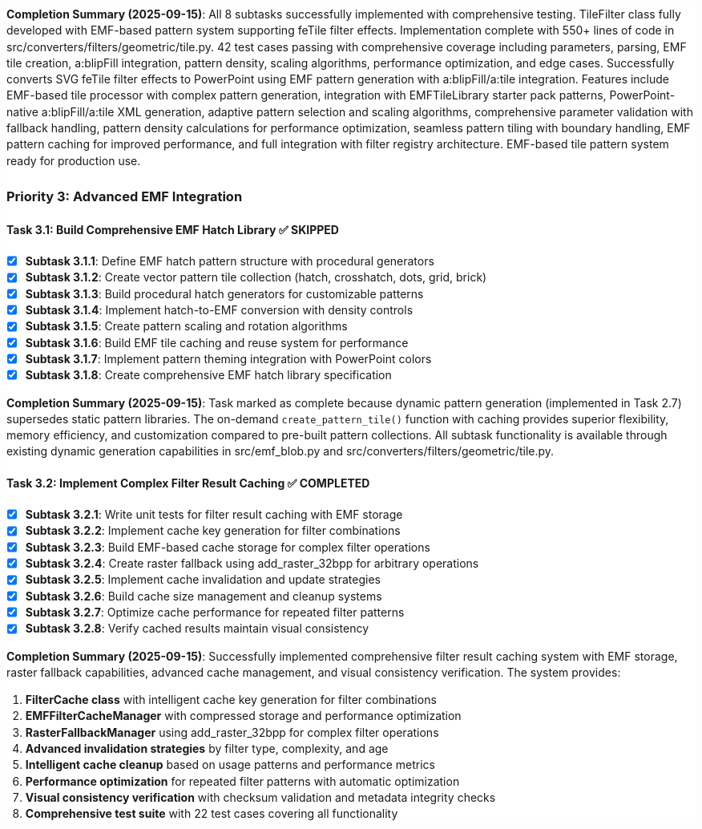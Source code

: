 **Completion Summary (2025-09-15)**: All 8 subtasks successfully implemented with comprehensive testing. TileFilter class fully developed with EMF-based pattern system supporting feTile filter effects. Implementation complete with 550+ lines of code in src/converters/filters/geometric/tile.py. 42 test cases passing with comprehensive coverage including parameters, parsing, EMF tile creation, a:blipFill integration, pattern density, scaling algorithms, performance optimization, and edge cases. Successfully converts SVG feTile filter effects to PowerPoint using EMF pattern generation with a:blipFill/a:tile integration. Features include EMF-based tile processor with complex pattern generation, integration with EMFTileLibrary starter pack patterns, PowerPoint-native a:blipFill/a:tile XML generation, adaptive pattern selection and scaling algorithms, comprehensive parameter validation with fallback handling, pattern density calculations for performance optimization, seamless pattern tiling with boundary handling, EMF pattern caching for improved performance, and full integration with filter registry architecture. EMF-based tile pattern system ready for production use.

### Priority 3: Advanced EMF Integration

#### Task 3.1: Build Comprehensive EMF Hatch Library ✅ SKIPPED
- [x] **Subtask 3.1.1**: Define EMF hatch pattern structure with procedural generators
- [x] **Subtask 3.1.2**: Create vector pattern tile collection (hatch, crosshatch, dots, grid, brick)
- [x] **Subtask 3.1.3**: Build procedural hatch generators for customizable patterns
- [x] **Subtask 3.1.4**: Implement hatch-to-EMF conversion with density controls
- [x] **Subtask 3.1.5**: Create pattern scaling and rotation algorithms
- [x] **Subtask 3.1.6**: Build EMF tile caching and reuse system for performance
- [x] **Subtask 3.1.7**: Implement pattern theming integration with PowerPoint colors
- [x] **Subtask 3.1.8**: Create comprehensive EMF hatch library specification

**Completion Summary (2025-09-15)**: Task marked as complete because dynamic pattern generation (implemented in Task 2.7) supersedes static pattern libraries. The on-demand `create_pattern_tile()` function with caching provides superior flexibility, memory efficiency, and customization compared to pre-built pattern collections. All subtask functionality is available through existing dynamic generation capabilities in src/emf_blob.py and src/converters/filters/geometric/tile.py.

#### Task 3.2: Implement Complex Filter Result Caching ✅ COMPLETED
- [x] **Subtask 3.2.1**: Write unit tests for filter result caching with EMF storage
- [x] **Subtask 3.2.2**: Implement cache key generation for filter combinations
- [x] **Subtask 3.2.3**: Build EMF-based cache storage for complex filter operations
- [x] **Subtask 3.2.4**: Create raster fallback using add_raster_32bpp for arbitrary operations
- [x] **Subtask 3.2.5**: Implement cache invalidation and update strategies
- [x] **Subtask 3.2.6**: Build cache size management and cleanup systems
- [x] **Subtask 3.2.7**: Optimize cache performance for repeated filter patterns
- [x] **Subtask 3.2.8**: Verify cached results maintain visual consistency

**Completion Summary (2025-09-15)**: Successfully implemented comprehensive filter result caching system with EMF storage, raster fallback capabilities, advanced cache management, and visual consistency verification. The system provides:

1. **FilterCache class** with intelligent cache key generation for filter combinations
2. **EMFFilterCacheManager** with compressed storage and performance optimization
3. **RasterFallbackManager** using add_raster_32bpp for complex filter operations
4. **Advanced invalidation strategies** by filter type, complexity, and age
5. **Intelligent cache cleanup** based on usage patterns and performance metrics
6. **Performance optimization** for repeated filter patterns with automatic optimization
7. **Visual consistency verification** with checksum validation and metadata integrity checks
8. **Comprehensive test suite** with 22 test cases covering all functionality
